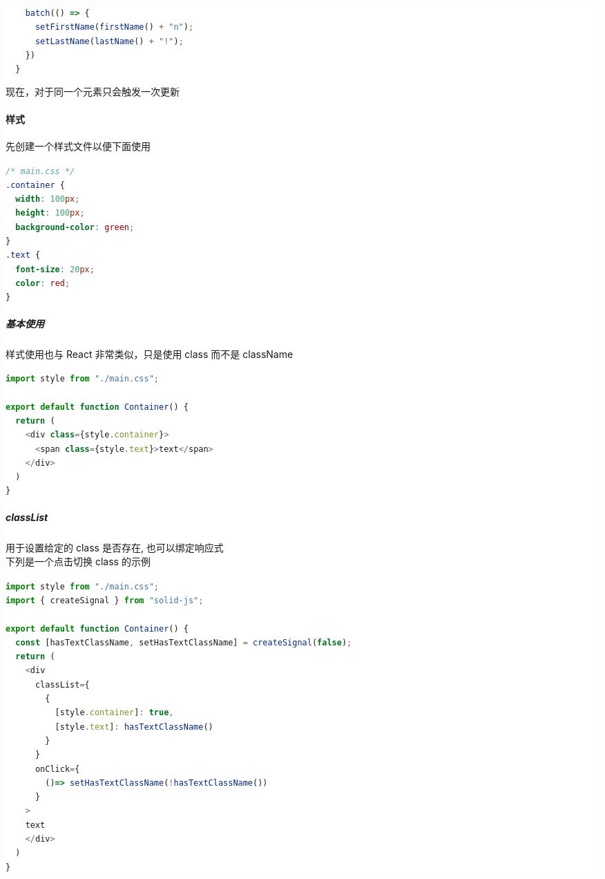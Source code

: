 ````javascript
    batch(() => {
      setFirstName(firstName() + "n");
      setLastName(lastName() + "!");
    })
  }
````
现在，对于同一个元素只会触发一次更新

#### 样式

先创建一个样式文件以便下面使用
````css
/* main.css */
.container {
  width: 100px;
  height: 100px;
  background-color: green;
}
.text {
  font-size: 20px;
  color: red;
}
````

##### 基本使用
样式使用也与 React 非常类似，只是使用 class 而不是 className
````javascript
import style from "./main.css";

export default function Container() {
  return (
    <div class={style.container}>
      <span class={style.text}>text</span>
    </div>
  )
}
````
##### classList
用于设置给定的 class 是否存在, 也可以绑定响应式  
下列是一个点击切换 class 的示例
````javascript
import style from "./main.css";
import { createSignal } from "solid-js";

export default function Container() {
  const [hasTextClassName, setHasTextClassName] = createSignal(false);
  return (
    <div 
      classList={
        {
          [style.container]: true,
          [style.text]: hasTextClassName()
        }
      } 
      onClick={
        ()=> setHasTextClassName(!hasTextClassName())
      }
    >
    text
    </div>
  )
}
````
